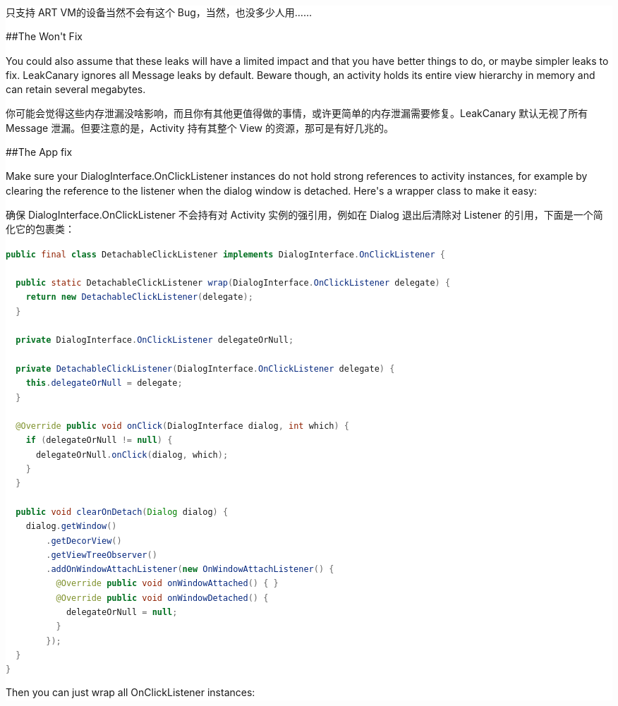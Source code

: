 只支持 ART VM的设备当然不会有这个 Bug，当然，也没多少人用……

##The Won't Fix

You could also assume that these leaks will have a limited impact and that you have better things to do, or maybe simpler leaks to fix. LeakCanary ignores all Message leaks by default. Beware though, an activity holds its entire view hierarchy in memory and can retain several megabytes.

你可能会觉得这些内存泄漏没啥影响，而且你有其他更值得做的事情，或许更简单的内存泄漏需要修复。LeakCanary 默认无视了所有 Message 泄漏。但要注意的是，Activity 持有其整个 View 的资源，那可是有好几兆的。

##The App fix

Make sure your DialogInterface.OnClickListener instances do not hold strong references to activity instances, for example by clearing the reference to the listener when the dialog window is detached. Here's a wrapper class to make it easy:

确保 DialogInterface.OnClickListener 不会持有对 Activity 实例的强引用，例如在 Dialog 退出后清除对 Listener 的引用，下面是一个简化它的包裹类：

```java
public final class DetachableClickListener implements DialogInterface.OnClickListener {

  public static DetachableClickListener wrap(DialogInterface.OnClickListener delegate) {
    return new DetachableClickListener(delegate);
  }

  private DialogInterface.OnClickListener delegateOrNull;

  private DetachableClickListener(DialogInterface.OnClickListener delegate) {
    this.delegateOrNull = delegate;
  }

  @Override public void onClick(DialogInterface dialog, int which) {
    if (delegateOrNull != null) {
      delegateOrNull.onClick(dialog, which);
    }
  }

  public void clearOnDetach(Dialog dialog) {
    dialog.getWindow()
        .getDecorView()
        .getViewTreeObserver()
        .addOnWindowAttachListener(new OnWindowAttachListener() {
          @Override public void onWindowAttached() { }
          @Override public void onWindowDetached() {
            delegateOrNull = null;
          }
        });
  }
}
```

Then you can just wrap all OnClickListener instances:
